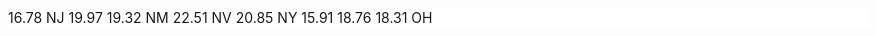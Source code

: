 <td style="text-align:center;">
16.78
</td>
</tr>
<tr>
<td style="text-align:center;">
NJ
</td>
<td style="text-align:center;">
</td>
<td style="text-align:center;">
19.97
</td>
<td style="text-align:center;">
19.32
</td>
</tr>
<tr>
<td style="text-align:center;">
NM
</td>
<td style="text-align:center;">
22.51
</td>
<td style="text-align:center;">
</td>
<td style="text-align:center;">
</td>
</tr>
<tr>
<td style="text-align:center;">
NV
</td>
<td style="text-align:center;">
20.85
</td>
<td style="text-align:center;">
</td>
<td style="text-align:center;">
</td>
</tr>
<tr>
<td style="text-align:center;">
NY
</td>
<td style="text-align:center;">
15.91
</td>
<td style="text-align:center;">
18.76
</td>
<td style="text-align:center;">
18.31
</td>
</tr>
<tr>
<td style="text-align:center;">
OH
</td>
<td style="text-align:center;">
</td>
<td style="text-align:center;">
</td>
<td style="text-align:center;">